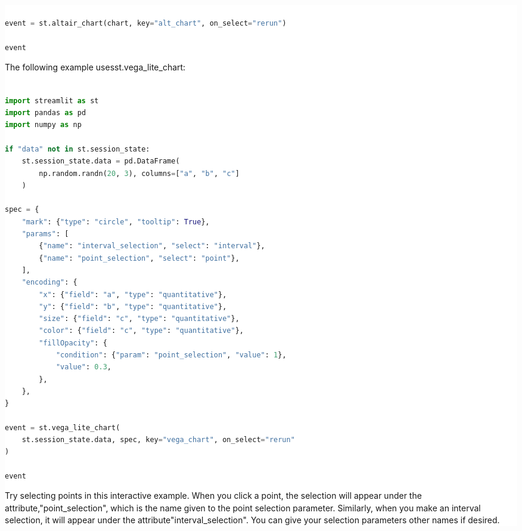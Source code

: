 ```python

event = st.altair_chart(chart, key="alt_chart", on_select="rerun")

event

```

The following example usesst.vega_lite_chart:

```python

import streamlit as st
import pandas as pd
import numpy as np

if "data" not in st.session_state:
    st.session_state.data = pd.DataFrame(
        np.random.randn(20, 3), columns=["a", "b", "c"]
    )

spec = {
    "mark": {"type": "circle", "tooltip": True},
    "params": [
        {"name": "interval_selection", "select": "interval"},
        {"name": "point_selection", "select": "point"},
    ],
    "encoding": {
        "x": {"field": "a", "type": "quantitative"},
        "y": {"field": "b", "type": "quantitative"},
        "size": {"field": "c", "type": "quantitative"},
        "color": {"field": "c", "type": "quantitative"},
        "fillOpacity": {
            "condition": {"param": "point_selection", "value": 1},
            "value": 0.3,
        },
    },
}

event = st.vega_lite_chart(
    st.session_state.data, spec, key="vega_chart", on_select="rerun"
)

event

```

Try selecting points in this interactive example. When you click a point,
the selection will appear under the attribute,"point_selection", which
is the name given to the point selection parameter. Similarly, when you
make an interval selection, it will appear under the attribute"interval_selection". You can give your selection parameters other
names if desired.
